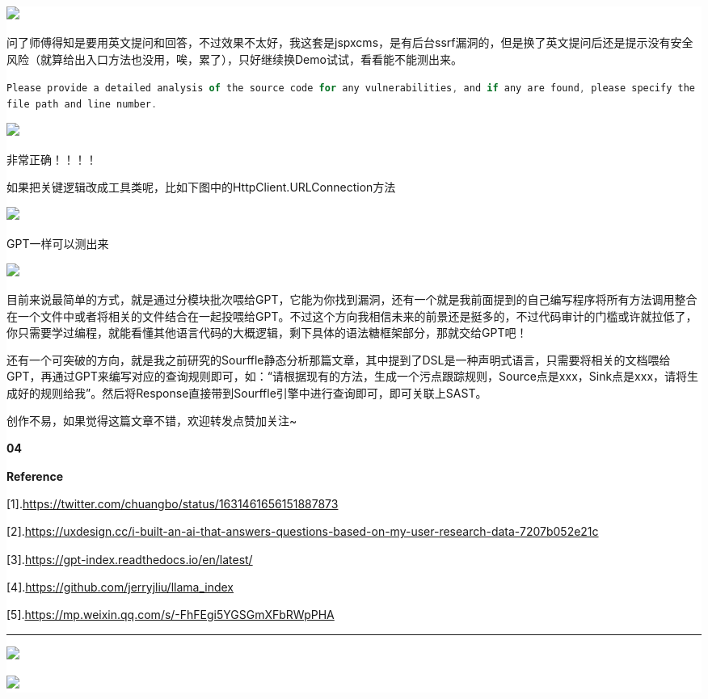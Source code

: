 ![](https://github.com/D0n9/paper_archive/blob/main/paper/picture/2023/4/8fdf45a0-0122-4b33-8ad4-12cf9e4e50c1.png?raw=true)

问了师傅得知是要用英文提问和回答，不过效果不太好，我这套是jspxcms，是有后台ssrf漏洞的，但是换了英文提问后还是提示没有安全风险（就算给出入口方法也没用，唉，累了），只好继续换Demo试试，看看能不能测出来。

```typescript
Please provide a detailed analysis of the source code for any vulnerabilities, and if any are found, please specify the file path and line number.
```

![](https://github.com/D0n9/paper_archive/blob/main/paper/picture/2023/4/f4e5eabe-2356-476e-a5e6-469a06b3f448.png?raw=true)

非常正确！！！！

如果把关键逻辑改成工具类呢，比如下图中的HttpClient.URLConnection方法

![](https://github.com/D0n9/paper_archive/blob/main/paper/picture/2023/4/42b519ae-770f-43eb-b4e5-4be4f365852c.png?raw=true)

GPT一样可以测出来

![](https://github.com/D0n9/paper_archive/blob/main/paper/picture/2023/4/1d96581f-5779-475c-9af1-b0405bcdb70f.png?raw=true)

目前来说最简单的方式，就是通过分模块批次喂给GPT，它能为你找到漏洞，还有一个就是我前面提到的自己编写程序将所有方法调用整合在一个文件中或者将相关的文件结合在一起投喂给GPT。不过这个方向我相信未来的前景还是挺多的，不过代码审计的门槛或许就拉低了，你只需要学过编程，就能看懂其他语言代码的大概逻辑，剩下具体的语法糖框架部分，那就交给GPT吧！

还有一个可突破的方向，就是我之前研究的Sourffle静态分析那篇文章，其中提到了DSL是一种声明式语言，只需要将相关的文档喂给GPT，再通过GPT来编写对应的查询规则即可，如：“请根据现有的方法，生成一个污点跟踪规则，Source点是xxx，Sink点是xxx，请将生成好的规则给我”。然后将Response直接带到Sourffle引擎中进行查询即可，即可关联上SAST。

创作不易，如果觉得这篇文章不错，欢迎转发点赞加关注~

**04**

**Reference**

\[1\].https://twitter.com/chuangbo/status/1631461656151887873

\[2\].https://uxdesign.cc/i-built-an-ai-that-answers-questions-based-on-my-user-research-data-7207b052e21c

\[3\].https://gpt-index.readthedocs.io/en/latest/

\[4\].https://github.com/jerryjliu/llama_index

\[5\].https://mp.weixin.qq.com/s/-FhFEgi5YGSGmXFbRWpPHA

* * *

![](https://github.com/D0n9/paper_archive/blob/main/paper/picture/2023/4/a714a889-fe27-410b-9f2a-a3e44350cda6.png?raw=true)

![](https://github.com/D0n9/paper_archive/blob/main/paper/picture/2023/4/969b7a31-0b11-46cc-9a53-f1ddf7fa6740.png?raw=true)